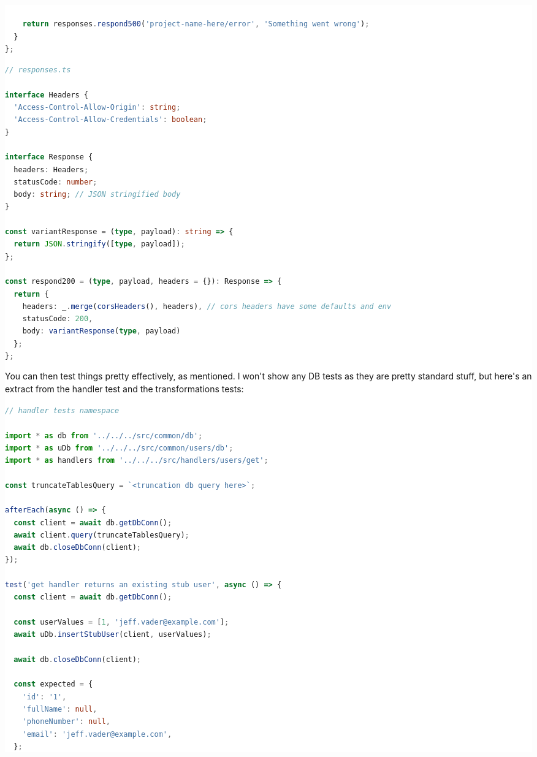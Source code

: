 ```typescript

    return responses.respond500('project-name-here/error', 'Something went wrong');
  }
};
```

```typescript
// responses.ts

interface Headers {
  'Access-Control-Allow-Origin': string;
  'Access-Control-Allow-Credentials': boolean;
}

interface Response {
  headers: Headers;
  statusCode: number;
  body: string; // JSON stringified body
}

const variantResponse = (type, payload): string => {
  return JSON.stringify([type, payload]);
};

const respond200 = (type, payload, headers = {}): Response => {
  return {
    headers: _.merge(corsHeaders(), headers), // cors headers have some defaults and env
    statusCode: 200,
    body: variantResponse(type, payload)
  };
};
```

You can then test things pretty effectively, as mentioned. I won't show any DB tests as they are pretty standard stuff, but here's an extract from the handler test and the transformations tests:

```typescript
// handler tests namespace

import * as db from '../../../src/common/db';
import * as uDb from '../../../src/common/users/db';
import * as handlers from '../../../src/handlers/users/get';

const truncateTablesQuery = `<truncation db query here>`;

afterEach(async () => {
  const client = await db.getDbConn();
  await client.query(truncateTablesQuery);
  await db.closeDbConn(client);
});

test('get handler returns an existing stub user', async () => {
  const client = await db.getDbConn();

  const userValues = [1, 'jeff.vader@example.com'];
  await uDb.insertStubUser(client, userValues);

  await db.closeDbConn(client);

  const expected = {
    'id': '1',
    'fullName': null,
    'phoneNumber': null,
    'email': 'jeff.vader@example.com',
  };
```